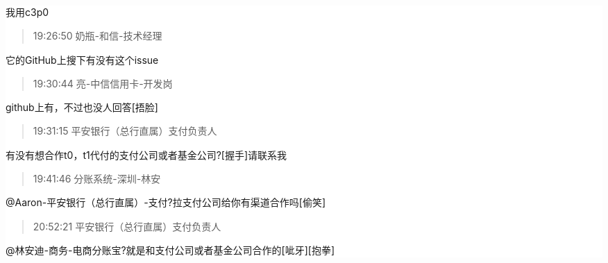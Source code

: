 我用c3p0  
   
> 19:26:50  奶瓶-和信-技术经理  
   
它的GitHub上搜下有没有这个issue  
   
> 19:30:44  亮-中信信用卡-开发岗  
   
github上有，不过也没人回答[捂脸]  
   
> 19:31:15  平安银行（总行直属）支付负责人  
   
有没有想合作t0，t1代付的支付公司或者基金公司?[握手]请联系我  
   
> 19:41:46  分账系统-深圳-林安  
   
@Aaron-平安银行（总行直属）-支付?拉支付公司给你有渠道合作吗[偷笑]  
   
> 20:52:21  平安银行（总行直属）支付负责人  
   
@林安迪-商务-电商分账宝?就是和支付公司或者基金公司合作的[呲牙][抱拳]  
   
